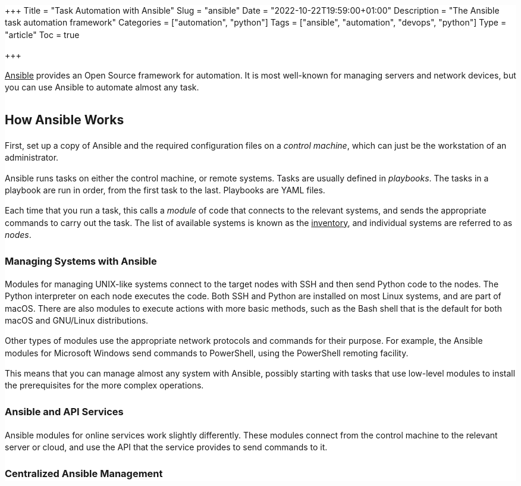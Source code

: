 +++
Title = "Task Automation with Ansible"
Slug = "ansible"
Date = "2022-10-22T19:59:00+01:00"
Description = "The Ansible task automation framework"
Categories = ["automation", "python"]
Tags = ["ansible", "automation", "devops", "python"]
Type = "article"
Toc = true

+++

[Ansible](http://www.ansible.com) provides an Open Source framework for automation. It is most well-known for managing servers and network devices, but you can use Ansible to automate almost any task.



## How Ansible Works

First, set up a copy of Ansible and the required configuration files on a _control machine_, which can just be the workstation of an administrator.

Ansible runs tasks on either the control machine, or remote systems. Tasks are usually defined in _playbooks_. The tasks in a playbook are run in order, from the first task to the last. Playbooks are YAML files.

Each time that you run a task, this calls a _module_ of code that connects to the relevant systems, and sends the appropriate commands to carry out the task. The list of available systems is known as the [inventory](https://docs.ansible.com/ansible/latest/user_guide/intro_inventory.html), and individual systems are referred to as _nodes_.

### Managing Systems with Ansible

Modules for managing UNIX-like systems connect to the target nodes with SSH and then send Python code to the nodes. The Python interpreter on each node executes the code. Both SSH and Python are installed on most Linux systems, and are part of macOS. There are also modules to execute actions with more basic methods, such as the Bash shell that is the default for both macOS and GNU/Linux distributions.

Other types of modules use the appropriate network protocols and commands for their purpose. For example, the Ansible modules for Microsoft Windows send commands to PowerShell, using the PowerShell remoting facility.

This means that you can
manage almost any system with Ansible, possibly starting with tasks that use low-level modules to install the prerequisites for the more complex operations.

### Ansible and API Services

Ansible modules for online services work slightly differently. These modules connect from the control machine to the relevant server or cloud, and use the API that the service provides to send commands to it.

### Centralized Ansible Management
